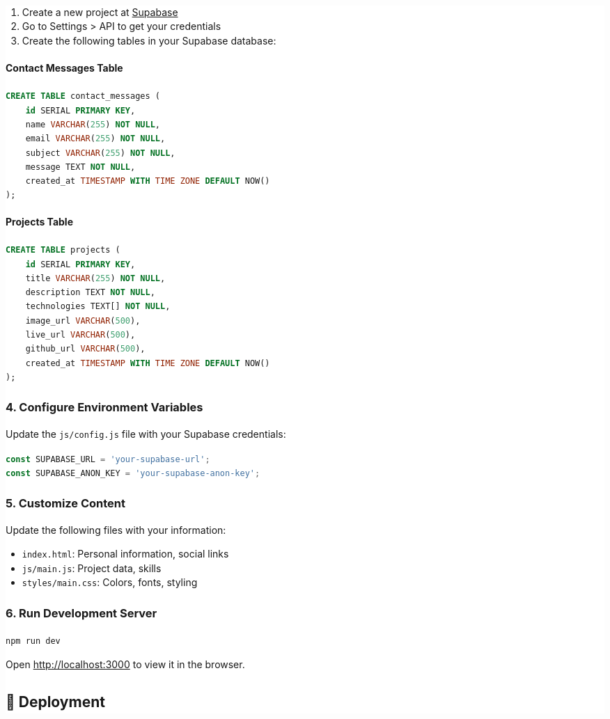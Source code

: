 1. Create a new project at [Supabase](https://supabase.com/)
2. Go to Settings > API to get your credentials
3. Create the following tables in your Supabase database:

#### Contact Messages Table
```sql
CREATE TABLE contact_messages (
    id SERIAL PRIMARY KEY,
    name VARCHAR(255) NOT NULL,
    email VARCHAR(255) NOT NULL,
    subject VARCHAR(255) NOT NULL,
    message TEXT NOT NULL,
    created_at TIMESTAMP WITH TIME ZONE DEFAULT NOW()
);
```

#### Projects Table
```sql
CREATE TABLE projects (
    id SERIAL PRIMARY KEY,
    title VARCHAR(255) NOT NULL,
    description TEXT NOT NULL,
    technologies TEXT[] NOT NULL,
    image_url VARCHAR(500),
    live_url VARCHAR(500),
    github_url VARCHAR(500),
    created_at TIMESTAMP WITH TIME ZONE DEFAULT NOW()
);
```

### 4. Configure Environment Variables

Update the `js/config.js` file with your Supabase credentials:

```javascript
const SUPABASE_URL = 'your-supabase-url';
const SUPABASE_ANON_KEY = 'your-supabase-anon-key';
```

### 5. Customize Content

Update the following files with your information:
- `index.html`: Personal information, social links
- `js/main.js`: Project data, skills
- `styles/main.css`: Colors, fonts, styling

### 6. Run Development Server

```bash
npm run dev
```

Open [http://localhost:3000](http://localhost:3000) to view it in the browser.

## 🚀 Deployment
